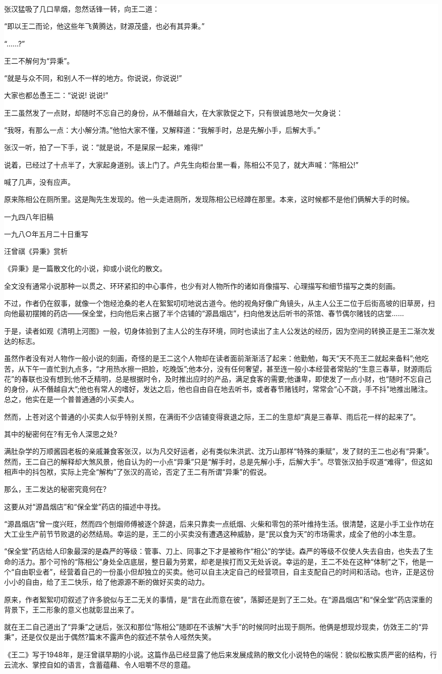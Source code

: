 张汉猛吸了几口旱烟，忽然话锋一转，向王二道：

“即以王二而论，他这些年飞黄腾达，财源茂盛，也必有其异秉。”

“……?”

王二不解何为“异秉”。

“就是与众不同，和别人不一样的地方。你说说，你说说!”

大家也都怂恿王二：“说说! 说说!”

王二虽然发了一点财，却随时不忘自己的身份，从不僭越自大，在大家敦促之下，只有很诚恳地欠一欠身说：

“我呀，有那么一点：大小解分清。”他怕大家不懂，又解释道：“我解手时，总是先解小手，后解大手。”

张汉一听，拍了一下手，说：“就是说，不是屎尿一起来，难得!”

说着，已经过了十点半了，大家起身道别。该上门了。卢先生向柜台里一看，陈相公不见了，就大声喊：“陈相公!”

喊了几声，没有应声。

原来陈相公在厕所里。这是陶先生发现的。他一头走进厕所，发现陈相公已经蹲在那里。本来，这时候都不是他们俩解大手的时候。

一九四八年旧稿

一九八○年五月二十日重写

汪曾祺《异秉》赏析

《异秉》是一篇散文化的小说，抑或小说化的散文。

全文没有通常小说那种一以贯之、环环紧扣的中心事件，也少有对人物所作的诸如肖像描写、心理描写和细节描写之类的刻画。

不过，作者仍在叙事，就像一个饱经沧桑的老人在絮絮叨叨地说古道今。他的视角好像广角镜头，从主人公王二位于后街高坡的旧草房，扫向他最初摆摊的药店——保全堂，扫向他后来占据了半个店铺的“源昌烟店”，扫向他发达后听书的茶馆、春节偶尔赌钱的店堂……

于是，读者如观《清明上河图》一般，切身体验到了主人公的生存环境，同时也读出了主人公发达的经历，因为空间的转换正是王二渐次发达的标志。

虽然作者没有对人物作一般小说的刻画，奇怪的是王二这个人物却在读者面前渐渐活了起来：他勤勉，每天“天不亮王二就起来备料”;他吃苦，从下午一直忙到九点多，“才用热水擦一把脸，吃晚饭”;他本分，没有任何奢望，甚至连一般小本经营者常贴的“生意三春草，财源雨后花”的春联也没有想到;他不乏精明，总是根据时令，及时推出应时的产品，满足食客的需要;他谦卑，即使发了一点小财，也“随时不忘自己的身份，从不僭越自大”;他也有常人的嗜好，发达之后，他也自由自在地去听书，或者春节赌钱时，常常会“心不跳，手不抖”地推出赌注。总之，他实在是一个普普通通的小买卖人。

然而，上苍对这个普通的小买卖人似乎特别关照，在满街不少店铺变得衰退之际，王二的生意却“真是三春草、雨后花一样的起来了”。

其中的秘密何在?有无令人深思之处?

满肚杂学的万顺酱园老板的亲戚兼食客张汉，以为凡交好运者，必有类似朱洪武、沈万山那样“特殊的秉赋”，发了财的王二也必有“异秉”。然而，王二自己的解释却大煞风景，他自认为的一小点“异秉”只是“解手时，总是先解小手，后解大手”。尽管张汉拍手叹道“难得”，但这如相声中的抖包袱，实际上完全“解构”了张汉的高论，否定了王二有所谓“异秉”的假说。

那么，王二发达的秘密究竟何在?

这要从对“源昌烟店”和“保全堂”药店的描述中寻找。

“源昌烟店”曾一度兴旺，然而四个刨烟师傅被逐个辞退，后来只靠卖一点纸烟、火柴和零包的茶叶维持生活。很清楚，这是小手工业作坊在大工业生产前节节败退的必然结局。幸运的是，王二的小买卖没有遭遇这种威胁，是“民以食为天”的市场需求，成全了他的小本生意。

“保全堂”药店给人印象最深的是森严的等级：管事、刀上、同事之下才是被称作“相公”的学徒。森严的等级不仅使人失去自由，也失去了生命的活力。那个可怜的“陈相公”身处全店底层，整日最为劳累，却老是挨打而又无处诉说。幸运的是，王二不处在这种“体制”之下，他是一个“自由职业者”，经营着自己的一份虽小但却独立的买卖。他可以自主决定自己的经营项目，自主支配自己的时间和活动。也许，正是这份小小的自由，给了王二快乐，给了他源源不断的做好买卖的动力。

原来，作者絮絮叨叨叙述了许多貌似与王二无关的事情，是“言在此而意在彼”，落脚还是到了王二处。在“源昌烟店”和“保全堂”药店深重的背景下，王二形象的意义也就彰显出来了。

就在王二自己道出了“异秉”之谜后，张汉和那位“陈相公”随即在不该解“大手”的时候同时出现于厕所。他俩是想现炒现卖，仿效王二的“异秉”，还是仅仅是出于偶然?篇末不露声色的叙述不禁令人哑然失笑。

《王二》写于1948年，是汪曾祺早期的小说。这篇作品已经显露了他后来发展成熟的散文化小说特色的端倪：貌似松散实质严密的结构，行云流水、掌控自如的语言，含蓄蕴藉、令人咀嚼不尽的意蕴。

